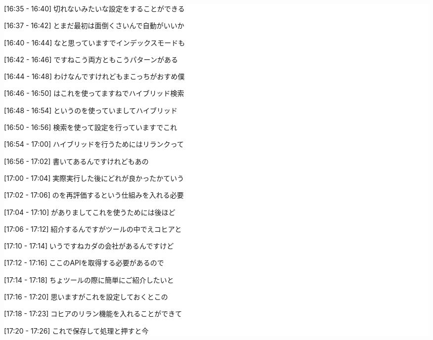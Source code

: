 [16:35 - 16:40]
切れないみたいな設定をすることができる

[16:37 - 16:42]
とまだ最初は面倒くさいんで自動がいいか

[16:40 - 16:44]
なと思っていますでインデックスモードも

[16:42 - 16:46]
ですねこう両方ともこうパターンがある

[16:44 - 16:48]
わけなんですけれどもまこっちがおすめ僕

[16:46 - 16:50]
はこれを使ってますねでハイブリッド検索

[16:48 - 16:54]
というのを使っていましてハイブリッド

[16:50 - 16:56]
検索を使って設定を行っていますでこれ

[16:54 - 17:00]
ハイブリッドを行うためにはリランクって

[16:56 - 17:02]
書いてあるんですけれどもあの

[17:00 - 17:04]
実際実行した後にどれが良かったかていう

[17:02 - 17:06]
のを再評価するという仕組みを入れる必要

[17:04 - 17:10]
がありましてこれを使うためには後ほど

[17:06 - 17:12]
紹介するんですがツールの中でえコヒアと

[17:10 - 17:14]
いうですねカダの会社があるんですけど

[17:12 - 17:16]
ここのAPIを取得する必要があるので

[17:14 - 17:18]
ちょツールの際に簡単にご紹介したいと

[17:16 - 17:20]
思いますがこれを設定しておくとこの

[17:18 - 17:23]
コヒアのリラン機能を入れることができて

[17:20 - 17:26]
これで保存して処理と押すと今
